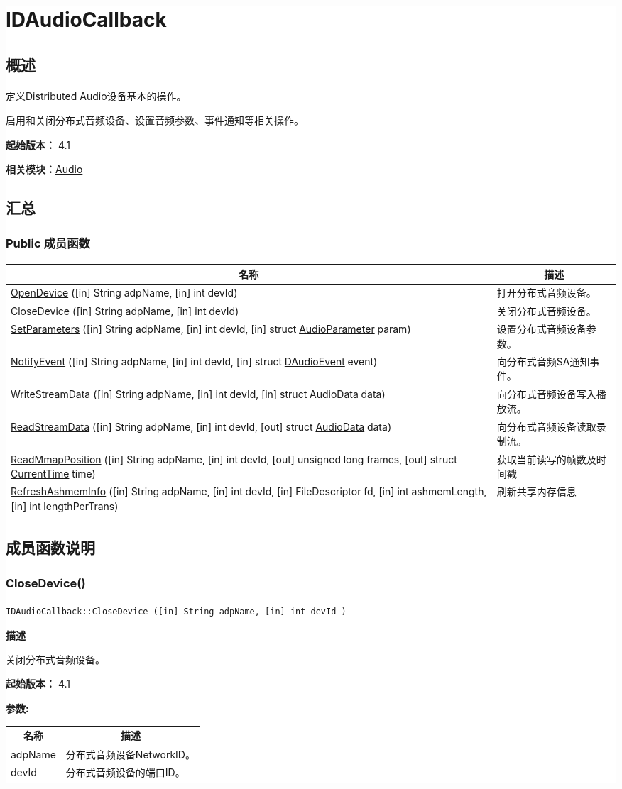 # IDAudioCallback


## 概述

定义Distributed Audio设备基本的操作。

启用和关闭分布式音频设备、设置音频参数、事件通知等相关操作。

**起始版本：** 4.1

**相关模块：**[Audio](_distributed.md)


## 汇总


### Public 成员函数

| 名称 | 描述 | 
| -------- | -------- |
| [OpenDevice](#opendevice) ([in] String adpName, [in] int devId) | 打开分布式音频设备。  | 
| [CloseDevice](#closedevice) ([in] String adpName, [in] int devId) | 关闭分布式音频设备。  | 
| [SetParameters](#setparameters) ([in] String adpName, [in] int devId, [in] struct [AudioParameter](_audio_parameter.md) param) | 设置分布式音频设备参数。  | 
| [NotifyEvent](#notifyevent) ([in] String adpName, [in] int devId, [in] struct [DAudioEvent](_d_audio_event.md) event) | 向分布式音频SA通知事件。  | 
| [WriteStreamData](#writestreamdata) ([in] String adpName, [in] int devId, [in] struct [AudioData](_audio_data.md) data) | 向分布式音频设备写入播放流。  | 
| [ReadStreamData](#readstreamdata) ([in] String adpName, [in] int devId, [out] struct [AudioData](_audio_data.md) data) | 向分布式音频设备读取录制流。  | 
| [ReadMmapPosition](#readmmapposition) ([in] String adpName, [in] int devId, [out] unsigned long frames, [out] struct [CurrentTime](_current_time.md) time) | 获取当前读写的帧数及时间戳  | 
| [RefreshAshmemInfo](#refreshashmeminfo) ([in] String adpName, [in] int devId, [in] FileDescriptor fd, [in] int ashmemLength, [in] int lengthPerTrans) | 刷新共享内存信息  | 


## 成员函数说明


### CloseDevice()

```
IDAudioCallback::CloseDevice ([in] String adpName, [in] int devId )
```
**描述**

关闭分布式音频设备。

**起始版本：** 4.1

**参数:**

| 名称 | 描述 | 
| -------- | -------- |
| adpName | 分布式音频设备NetworkID。  | 
| devId | 分布式音频设备的端口ID。 | 
